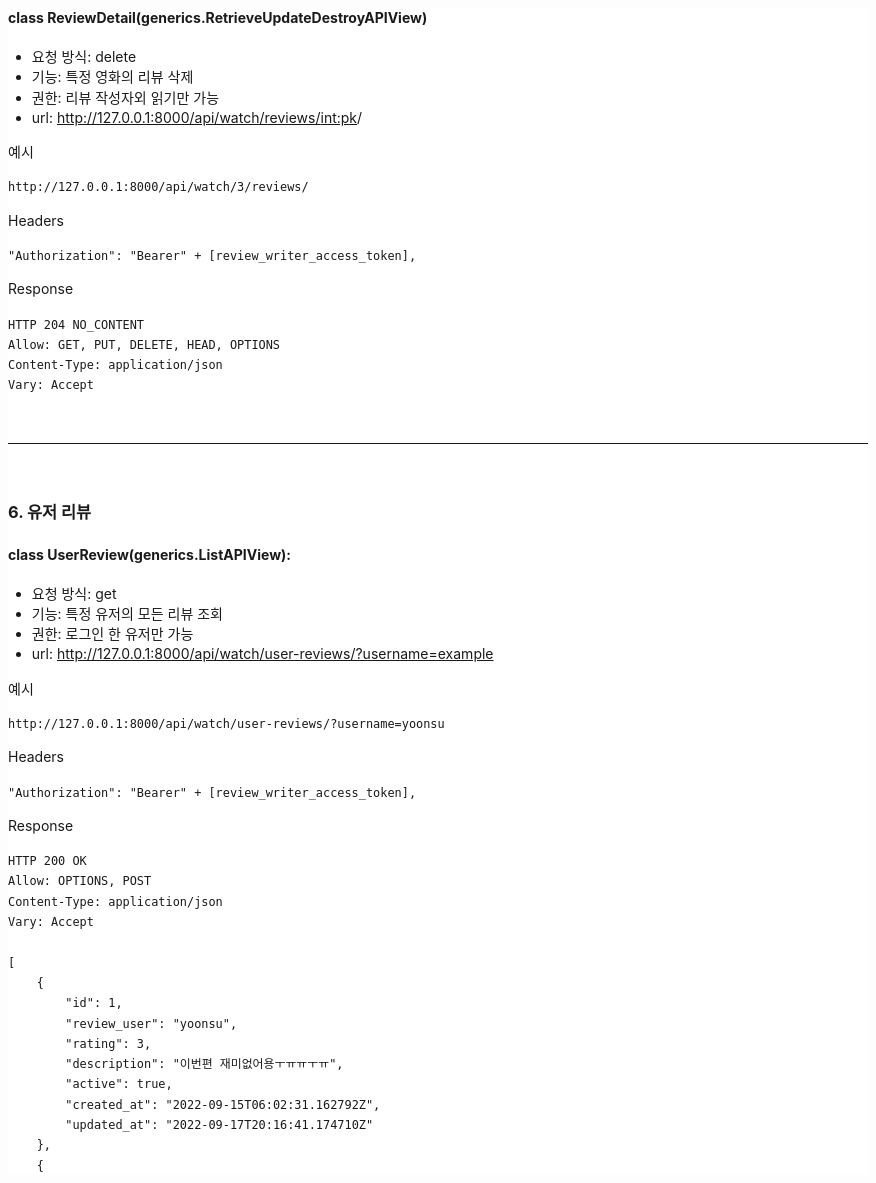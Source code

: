 #### class ReviewDetail(generics.RetrieveUpdateDestroyAPIView)
* 요청 방식: delete
* 기능: 특정 영화의 리뷰 삭제
* 권한: 리뷰 작성자외 읽기만 가능
* url: http://127.0.0.1:8000/api/watch/reviews/<int:pk>/


예시
```
http://127.0.0.1:8000/api/watch/3/reviews/
```

Headers
```
"Authorization": "Bearer" + [review_writer_access_token],
```

Response
```
HTTP 204 NO_CONTENT
Allow: GET, PUT, DELETE, HEAD, OPTIONS
Content-Type: application/json
Vary: Accept
```


<br>

---

<br>


### 6. 유저 리뷰

#### class UserReview(generics.ListAPIView):
* 요청 방식: get
* 기능: 특정 유저의 모든 리뷰 조회
* 권한: 로그인 한 유저만 가능
* url: http://127.0.0.1:8000/api/watch/user-reviews/?username=example


예시
```
http://127.0.0.1:8000/api/watch/user-reviews/?username=yoonsu
```

Headers
```
"Authorization": "Bearer" + [review_writer_access_token],
```

Response
```
HTTP 200 OK
Allow: OPTIONS, POST
Content-Type: application/json
Vary: Accept

[
    {
        "id": 1,
        "review_user": "yoonsu",
        "rating": 3,
        "description": "이번편 재미없어용ㅜㅠㅠㅜㅠ",
        "active": true,
        "created_at": "2022-09-15T06:02:31.162792Z",
        "updated_at": "2022-09-17T20:16:41.174710Z"
    },
    {
```